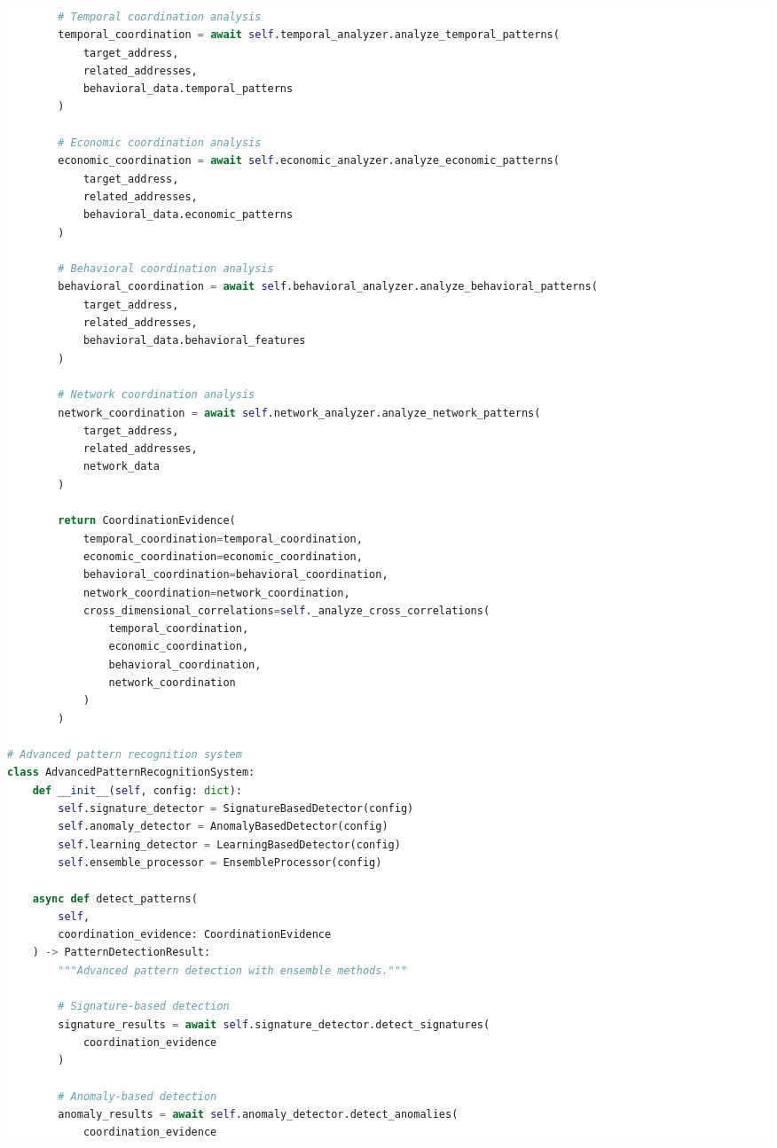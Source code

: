 ```python
        # Temporal coordination analysis
        temporal_coordination = await self.temporal_analyzer.analyze_temporal_patterns(
            target_address,
            related_addresses,
            behavioral_data.temporal_patterns
        )

        # Economic coordination analysis
        economic_coordination = await self.economic_analyzer.analyze_economic_patterns(
            target_address,
            related_addresses,
            behavioral_data.economic_patterns
        )

        # Behavioral coordination analysis
        behavioral_coordination = await self.behavioral_analyzer.analyze_behavioral_patterns(
            target_address,
            related_addresses,
            behavioral_data.behavioral_features
        )

        # Network coordination analysis
        network_coordination = await self.network_analyzer.analyze_network_patterns(
            target_address,
            related_addresses,
            network_data
        )

        return CoordinationEvidence(
            temporal_coordination=temporal_coordination,
            economic_coordination=economic_coordination,
            behavioral_coordination=behavioral_coordination,
            network_coordination=network_coordination,
            cross_dimensional_correlations=self._analyze_cross_correlations(
                temporal_coordination,
                economic_coordination,
                behavioral_coordination,
                network_coordination
            )
        )

# Advanced pattern recognition system
class AdvancedPatternRecognitionSystem:
    def __init__(self, config: dict):
        self.signature_detector = SignatureBasedDetector(config)
        self.anomaly_detector = AnomalyBasedDetector(config)
        self.learning_detector = LearningBasedDetector(config)
        self.ensemble_processor = EnsembleProcessor(config)

    async def detect_patterns(
        self,
        coordination_evidence: CoordinationEvidence
    ) -> PatternDetectionResult:
        """Advanced pattern detection with ensemble methods."""

        # Signature-based detection
        signature_results = await self.signature_detector.detect_signatures(
            coordination_evidence
        )

        # Anomaly-based detection
        anomaly_results = await self.anomaly_detector.detect_anomalies(
            coordination_evidence
```